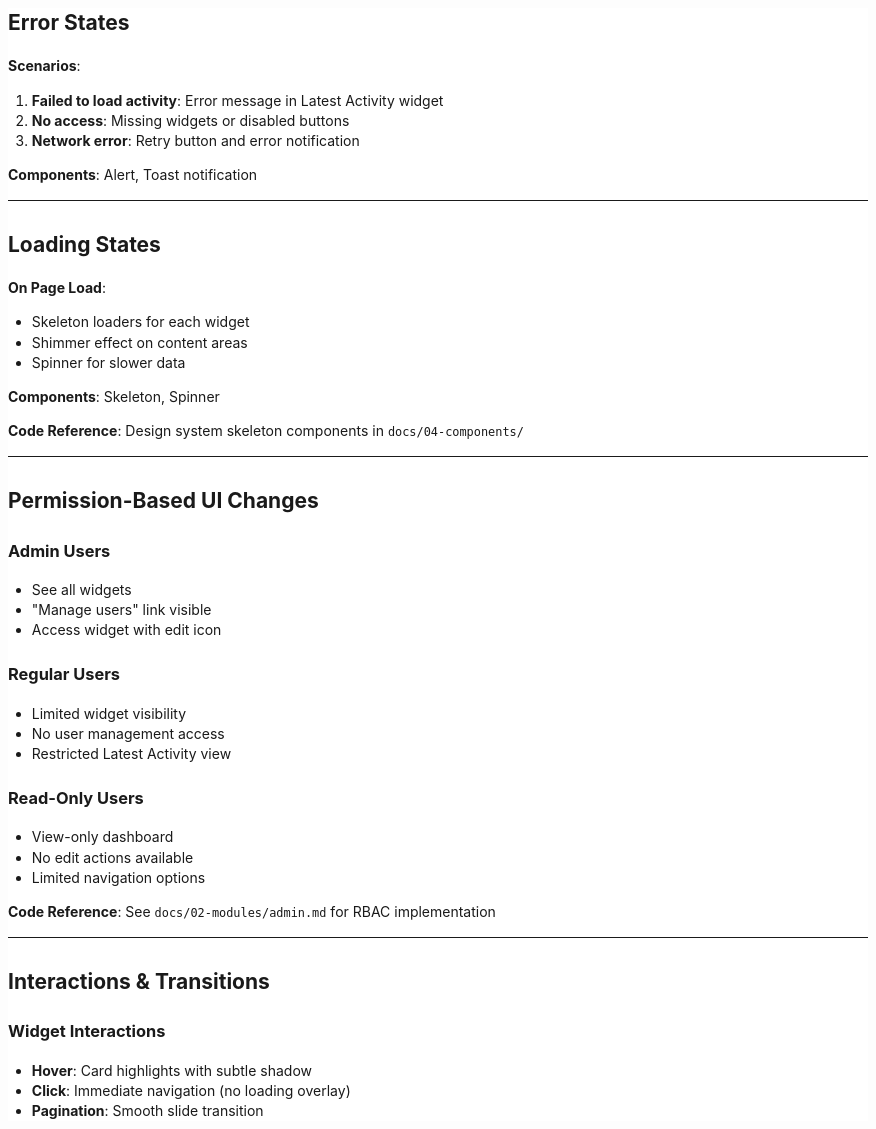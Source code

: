 ## Error States

**Scenarios**:
1. **Failed to load activity**: Error message in Latest Activity widget
2. **No access**: Missing widgets or disabled buttons
3. **Network error**: Retry button and error notification

**Components**: Alert, Toast notification

---

## Loading States

**On Page Load**:
- Skeleton loaders for each widget
- Shimmer effect on content areas
- Spinner for slower data

**Components**: Skeleton, Spinner

**Code Reference**: Design system skeleton components in `docs/04-components/`

---

## Permission-Based UI Changes

### Admin Users
- See all widgets
- "Manage users" link visible
- Access widget with edit icon

### Regular Users
- Limited widget visibility
- No user management access
- Restricted Latest Activity view

### Read-Only Users
- View-only dashboard
- No edit actions available
- Limited navigation options

**Code Reference**: See `docs/02-modules/admin.md` for RBAC implementation

---

## Interactions & Transitions

### Widget Interactions
- **Hover**: Card highlights with subtle shadow
- **Click**: Immediate navigation (no loading overlay)
- **Pagination**: Smooth slide transition
